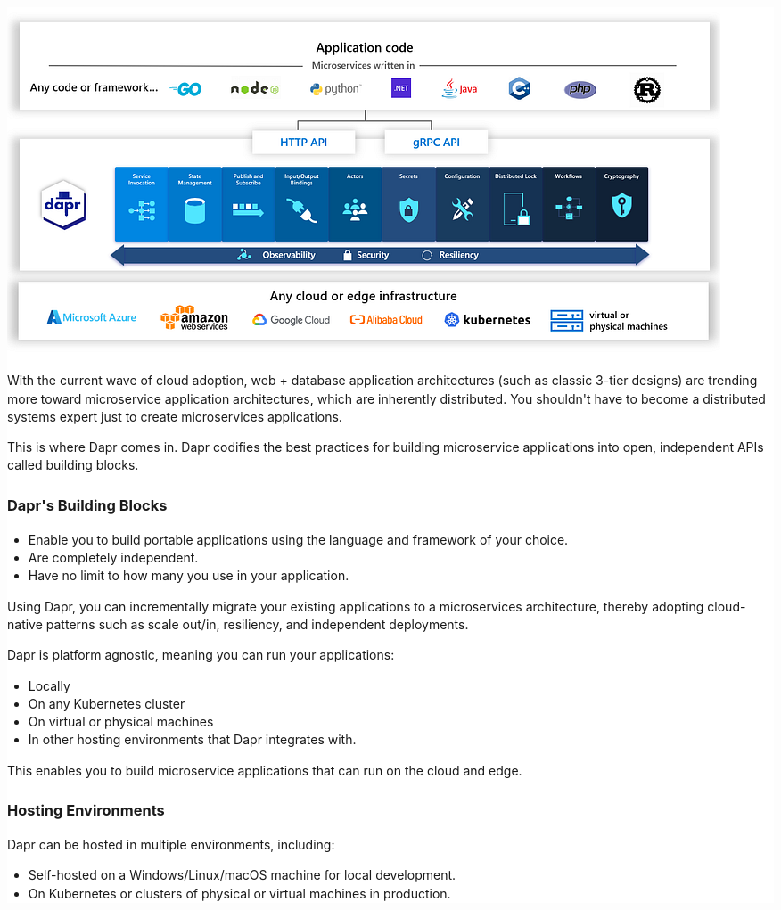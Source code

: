 ![dapr](./dapr.png)

With the current wave of cloud adoption, web + database application architectures (such as classic 3-tier designs) are trending more toward microservice application architectures, which are inherently distributed. You shouldn't have to become a distributed systems expert just to create microservices applications.

This is where Dapr comes in. Dapr codifies the best practices for building microservice applications into open, independent APIs called [building blocks](https://docs.dapr.io/concepts/overview/#microservice-building-blocks-for-cloud-and-edge).

### Dapr's Building Blocks

- Enable you to build portable applications using the language and framework of your choice.
- Are completely independent.
- Have no limit to how many you use in your application.

Using Dapr, you can incrementally migrate your existing applications to a microservices architecture, thereby adopting cloud-native patterns such as scale out/in, resiliency, and independent deployments.

Dapr is platform agnostic, meaning you can run your applications:

- Locally
- On any Kubernetes cluster
- On virtual or physical machines
- In other hosting environments that Dapr integrates with.

This enables you to build microservice applications that can run on the cloud and edge.

### Hosting Environments

Dapr can be hosted in multiple environments, including:

- Self-hosted on a Windows/Linux/macOS machine for local development.
- On Kubernetes or clusters of physical or virtual machines in production.
